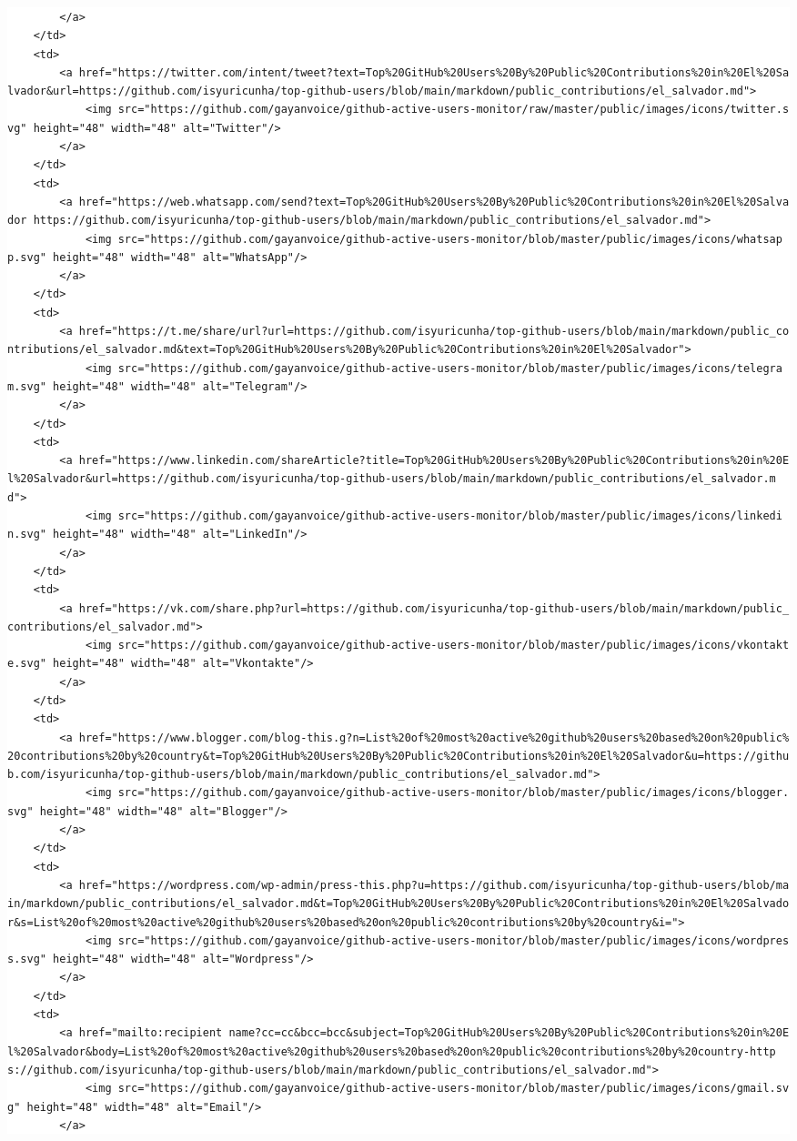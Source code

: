 			</a>
		</td>
		<td>
			<a href="https://twitter.com/intent/tweet?text=Top%20GitHub%20Users%20By%20Public%20Contributions%20in%20El%20Salvador&url=https://github.com/isyuricunha/top-github-users/blob/main/markdown/public_contributions/el_salvador.md">
				<img src="https://github.com/gayanvoice/github-active-users-monitor/raw/master/public/images/icons/twitter.svg" height="48" width="48" alt="Twitter"/>
			</a>
		</td>
		<td>
			<a href="https://web.whatsapp.com/send?text=Top%20GitHub%20Users%20By%20Public%20Contributions%20in%20El%20Salvador https://github.com/isyuricunha/top-github-users/blob/main/markdown/public_contributions/el_salvador.md">
				<img src="https://github.com/gayanvoice/github-active-users-monitor/blob/master/public/images/icons/whatsapp.svg" height="48" width="48" alt="WhatsApp"/>
			</a>
		</td>
		<td>
			<a href="https://t.me/share/url?url=https://github.com/isyuricunha/top-github-users/blob/main/markdown/public_contributions/el_salvador.md&text=Top%20GitHub%20Users%20By%20Public%20Contributions%20in%20El%20Salvador">
				<img src="https://github.com/gayanvoice/github-active-users-monitor/blob/master/public/images/icons/telegram.svg" height="48" width="48" alt="Telegram"/>
			</a>
		</td>
		<td>
			<a href="https://www.linkedin.com/shareArticle?title=Top%20GitHub%20Users%20By%20Public%20Contributions%20in%20El%20Salvador&url=https://github.com/isyuricunha/top-github-users/blob/main/markdown/public_contributions/el_salvador.md">
				<img src="https://github.com/gayanvoice/github-active-users-monitor/blob/master/public/images/icons/linkedin.svg" height="48" width="48" alt="LinkedIn"/>
			</a>
		</td>
		<td>
			<a href="https://vk.com/share.php?url=https://github.com/isyuricunha/top-github-users/blob/main/markdown/public_contributions/el_salvador.md">
				<img src="https://github.com/gayanvoice/github-active-users-monitor/blob/master/public/images/icons/vkontakte.svg" height="48" width="48" alt="Vkontakte"/>
			</a>
		</td>
		<td>
			<a href="https://www.blogger.com/blog-this.g?n=List%20of%20most%20active%20github%20users%20based%20on%20public%20contributions%20by%20country&t=Top%20GitHub%20Users%20By%20Public%20Contributions%20in%20El%20Salvador&u=https://github.com/isyuricunha/top-github-users/blob/main/markdown/public_contributions/el_salvador.md">
				<img src="https://github.com/gayanvoice/github-active-users-monitor/blob/master/public/images/icons/blogger.svg" height="48" width="48" alt="Blogger"/>
			</a>
		</td>
		<td>
			<a href="https://wordpress.com/wp-admin/press-this.php?u=https://github.com/isyuricunha/top-github-users/blob/main/markdown/public_contributions/el_salvador.md&t=Top%20GitHub%20Users%20By%20Public%20Contributions%20in%20El%20Salvador&s=List%20of%20most%20active%20github%20users%20based%20on%20public%20contributions%20by%20country&i=">
				<img src="https://github.com/gayanvoice/github-active-users-monitor/blob/master/public/images/icons/wordpress.svg" height="48" width="48" alt="Wordpress"/>
			</a>
		</td>
		<td>
			<a href="mailto:recipient name?cc=cc&bcc=bcc&subject=Top%20GitHub%20Users%20By%20Public%20Contributions%20in%20El%20Salvador&body=List%20of%20most%20active%20github%20users%20based%20on%20public%20contributions%20by%20country-https://github.com/isyuricunha/top-github-users/blob/main/markdown/public_contributions/el_salvador.md">
				<img src="https://github.com/gayanvoice/github-active-users-monitor/blob/master/public/images/icons/gmail.svg" height="48" width="48" alt="Email"/>
			</a>